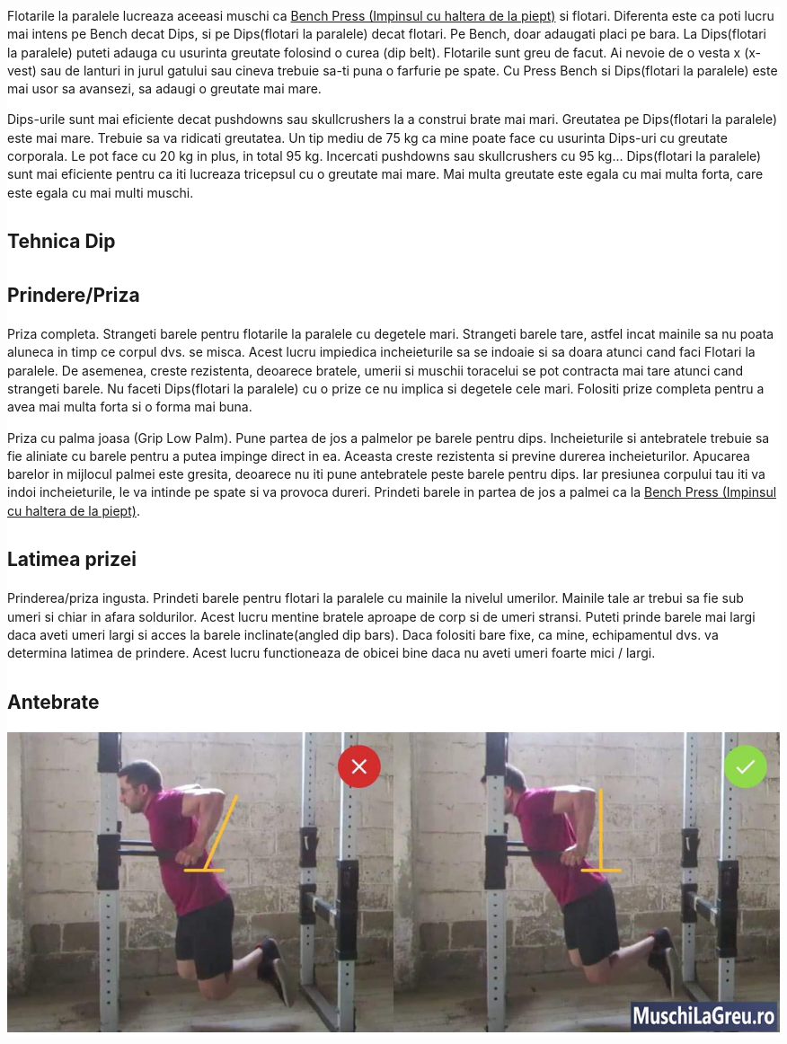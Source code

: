 Flotarile la paralele lucreaza aceeasi muschi ca [Bench Press (Impinsul cu haltera de la piept)](/exercitii/impinsul-cu-haltera-de-la-piept/) si flotari. Diferenta este ca poti lucru mai intens pe Bench decat Dips, si pe Dips(flotari la paralele) decat flotari. Pe Bench, doar adaugati placi pe bara. La Dips(flotari la paralele) puteti adauga cu usurinta greutate folosind o curea (dip belt). Flotarile sunt greu de facut. Ai nevoie de o vesta x (x-vest) sau de lanturi in jurul gatului sau cineva trebuie sa-ti puna o farfurie pe spate. Cu Press Bench si Dips(flotari la paralele) este mai usor sa avansezi, sa adaugi o greutate mai mare.

Dips-urile sunt mai eficiente decat pushdowns sau skullcrushers la a construi brate mai mari. Greutatea pe Dips(flotari la paralele) este mai mare. Trebuie sa va ridicati greutatea. Un tip mediu de 75 kg ca mine poate face cu usurinta Dips-uri cu greutate corporala. Le pot face cu 20 kg in plus, in total 95 kg. Incercati pushdowns sau skullcrushers cu 95 kg... Dips(flotari la paralele) sunt mai eficiente pentru ca iti lucreaza tricepsul cu o greutate mai mare. Mai multa greutate este egala cu mai multa forta, care este egala cu mai multi muschi.

## Tehnica Dip<a id="tehnica-dip"></a>

## Prindere/Priza<a id="priza"></a>

Priza completa. Strangeti barele pentru flotarile la paralele cu degetele mari. Strangeti barele tare, astfel incat mainile sa nu poata aluneca in timp ce corpul dvs. se misca. Acest lucru impiedica incheieturile sa se indoaie si sa doara atunci cand faci Flotari la paralele. De asemenea, creste rezistenta, deoarece bratele, umerii si muschii toracelui se pot contracta mai tare atunci cand strangeti barele. Nu faceti Dips(flotari la paralele) cu o prize ce nu implica si degetele cele mari. Folositi prize completa pentru a avea mai multa forta si o forma mai buna.

Priza cu palma joasa (Grip Low Palm). Pune partea de jos a palmelor pe barele pentru dips. Incheieturile si antebratele trebuie sa fie aliniate cu barele pentru a putea impinge direct in ea. Aceasta creste rezistenta si previne durerea incheieturilor. Apucarea barelor in mijlocul palmei este gresita, deoarece nu iti pune antebratele peste barele pentru dips. Iar presiunea corpului tau iti va indoi incheieturile, le va intinde pe spate si va provoca dureri. Prindeti barele in partea de jos a palmei ca la [Bench Press (Impinsul cu haltera de la piept)](/exercitii/impinsul-cu-haltera-de-la-piept/).

## Latimea prizei<a id="latimea-prizei"></a>

Prinderea/priza ingusta. Prindeti barele pentru flotari la paralele cu mainile la nivelul umerilor. Mainile tale ar trebui sa fie sub umeri si chiar in afara soldurilor. Acest lucru mentine bratele aproape de corp si de umeri stransi. Puteti prinde barele mai largi daca aveti umeri largi si acces la barele inclinate(angled dip bars). Daca folositi bare fixe, ca mine, echipamentul dvs. va determina latimea de prindere. Acest lucru functioneaza de obicei bine daca nu aveti umeri foarte mici / largi.

## Antebrate<a id="antebrate"></a>

![Flotari la paralele forearms](./assets/flotari-la-paralele-forearms.jpg)